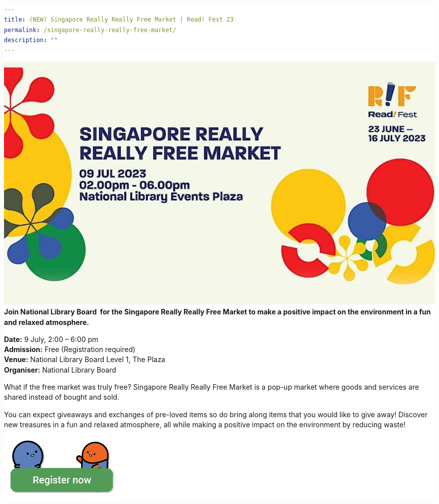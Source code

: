 ```yaml
---
title: (NEW) Singapore Really Really Free Market | Read! Fest 23
permalink: /singapore-really-really-free-market/
description: ""
---
```

![](/images/Events/sg%20really%20really%20free%20market.jpg)
**Join National Library Board&nbsp; for the Singapore Really Really Free Market to make a positive impact on the environment in a fun and relaxed atmosphere.**

**Date:** 9 July, 2:00 – 6:00 pm<br>
**Admission:** Free (Registration required)<br>
**Venue:** National Library Board Level 1, The Plaza <br>
**Organiser:** National Library Board

What if the free market was truly free? Singapore Really Really Free Market is a pop-up market where goods and services are shared instead of bought and sold.

You can expect giveaways and exchanges of pre-loved items so do bring along items that you would like to give away! Discover new treasures in a fun and relaxed atmosphere, all while making a positive impact on the environment by reducing waste!

<a class="btn-link" target="_blank" href="https://www.eventbrite.sg/e/singapore-really-really-free-market-read-fest-23-tickets-645213961327?aff=odcleoeventsincollection">
	<img src="/images/gogreensg_website-32.png">
</a>
